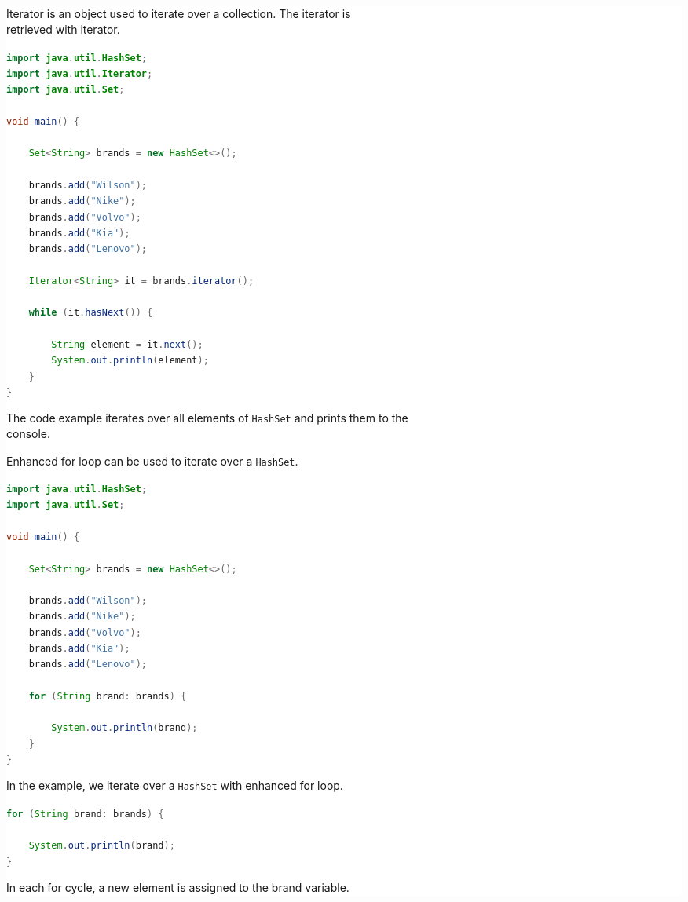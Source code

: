 Iterator is an object used to iterate over a collection. The iterator is  
retrieved with iterator.  

```java
import java.util.HashSet;
import java.util.Iterator;
import java.util.Set;

void main() {

    Set<String> brands = new HashSet<>();

    brands.add("Wilson");
    brands.add("Nike");
    brands.add("Volvo");
    brands.add("Kia");
    brands.add("Lenovo");

    Iterator<String> it = brands.iterator();

    while (it.hasNext()) {

        String element = it.next();
        System.out.println(element);
    }
}
```

The code example iterates over all elements of `HashSet` and prints them to the  
console.  

Enhanced for loop can be used to iterate over a `HashSet`.  

```java
import java.util.HashSet;
import java.util.Set;

void main() {

    Set<String> brands = new HashSet<>();

    brands.add("Wilson");
    brands.add("Nike");
    brands.add("Volvo");
    brands.add("Kia");
    brands.add("Lenovo");

    for (String brand: brands) {

        System.out.println(brand);
    }
}
```

In the example, we iterate over a `HashSet` with enhanced for loop.

```java
for (String brand: brands) {

    System.out.println(brand);
}
```

In each for cycle, a new element is assigned to the brand variable.
